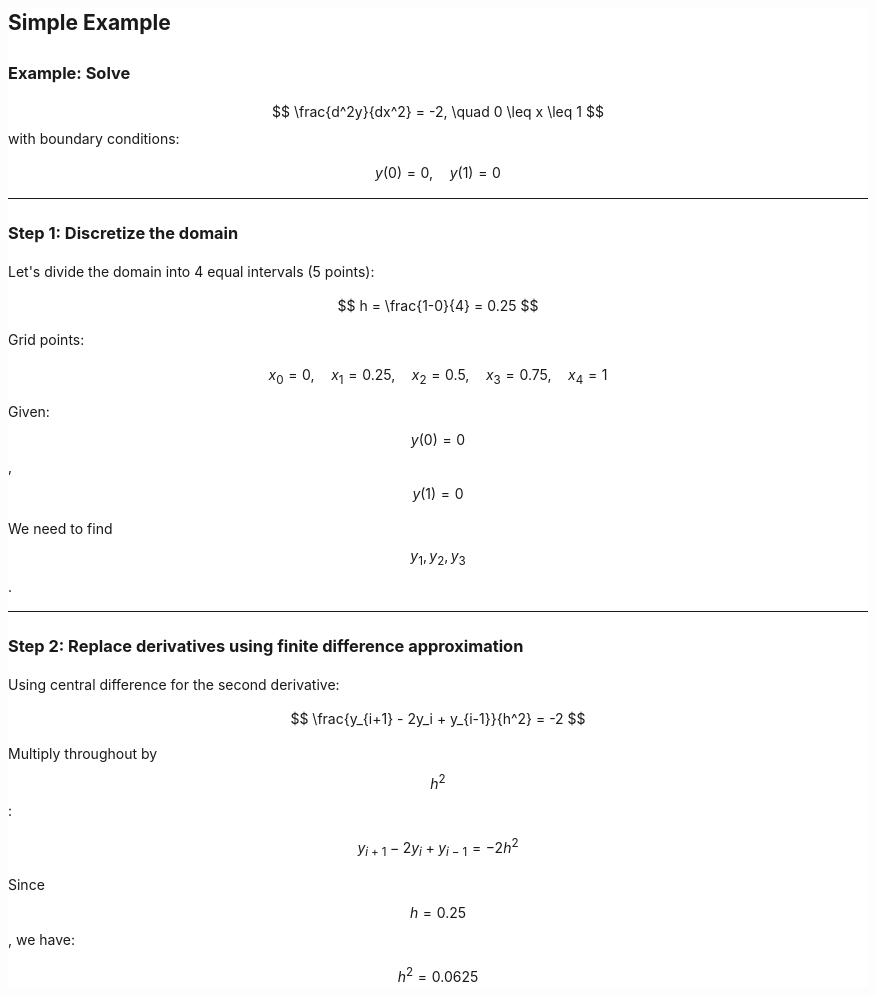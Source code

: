 
## Simple Example

### Example: Solve

$$
\frac{d^2y}{dx^2} = -2, \quad 0 \leq x \leq 1
$$
with boundary conditions:

$$
y(0) = 0, \quad y(1) = 0
$$

---

### Step 1: Discretize the domain

Let's divide the domain into 4 equal intervals (5 points):

$$
h = \frac{1-0}{4} = 0.25
$$

Grid points:

$$
x_0 = 0, \quad x_1 = 0.25, \quad x_2 = 0.5, \quad x_3 = 0.75, \quad x_4 = 1
$$

Given: $$ y(0) = 0 $$, $$ y(1) = 0 $$

We need to find $$ y_1, y_2, y_3 $$.

---

### Step 2: Replace derivatives using finite difference approximation

Using central difference for the second derivative:

$$
\frac{y_{i+1} - 2y_i + y_{i-1}}{h^2} = -2
$$

Multiply throughout by $$ h^2 $$:

$$
y_{i+1} - 2y_i + y_{i-1} = -2h^2
$$

Since $$ h = 0.25 $$, we have:

$$
h^2 = 0.0625
$$
